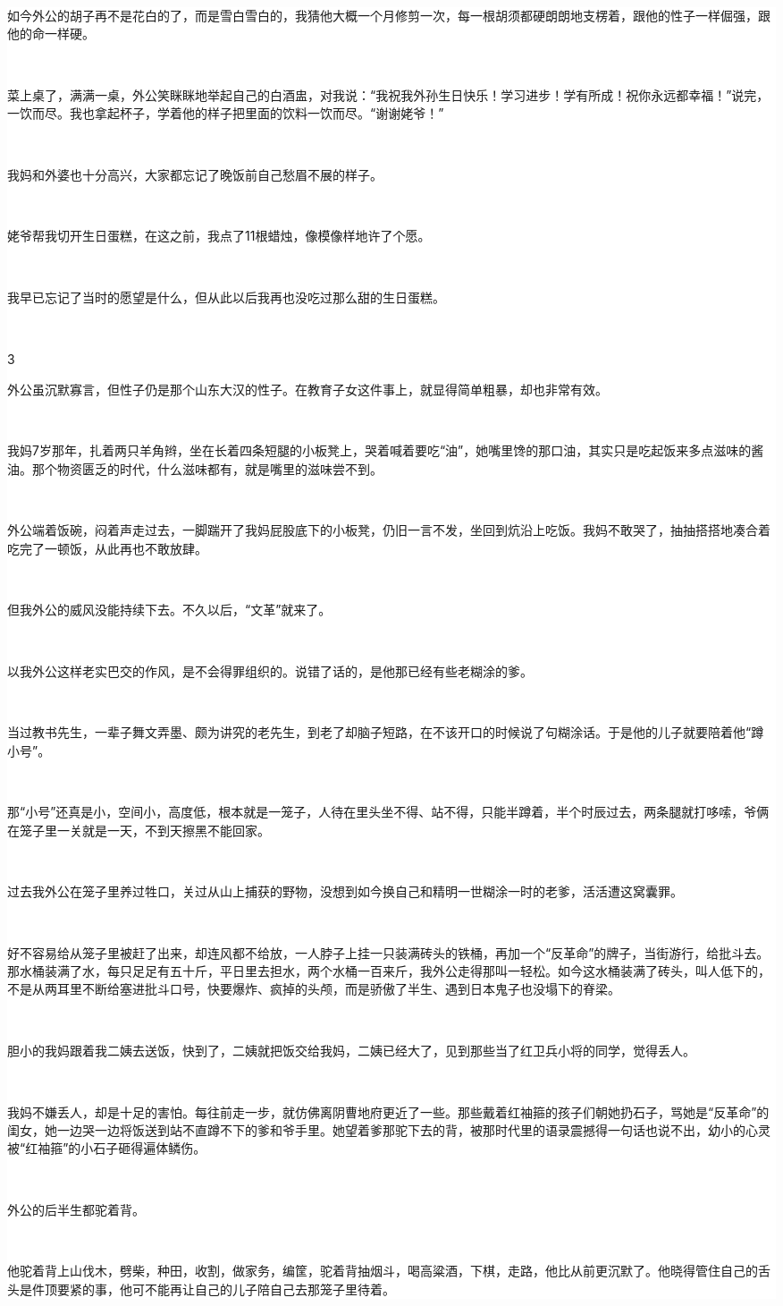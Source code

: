 
如今外公的胡子再不是花白的了，而是雪白雪白的，我猜他大概一个月修剪一次，每一根胡须都硬朗朗地支楞着，跟他的性子一样倔强，跟他的命一样硬。

 

菜上桌了，满满一桌，外公笑眯眯地举起自己的白酒盅，对我说：“我祝我外孙生日快乐！学习进步！学有所成！祝你永远都幸福！”说完，一饮而尽。我也拿起杯子，学着他的样子把里面的饮料一饮而尽。“谢谢姥爷！”

 

我妈和外婆也十分高兴，大家都忘记了晚饭前自己愁眉不展的样子。

 

姥爷帮我切开生日蛋糕，在这之前，我点了11根蜡烛，像模像样地许了个愿。

 

我早已忘记了当时的愿望是什么，但从此以后我再也没吃过那么甜的生日蛋糕。

 

3

外公虽沉默寡言，但性子仍是那个山东大汉的性子。在教育子女这件事上，就显得简单粗暴，却也非常有效。

 

我妈7岁那年，扎着两只羊角辫，坐在长着四条短腿的小板凳上，哭着喊着要吃“油”，她嘴里馋的那口油，其实只是吃起饭来多点滋味的酱油。那个物资匮乏的时代，什么滋味都有，就是嘴里的滋味尝不到。

 

外公端着饭碗，闷着声走过去，一脚踹开了我妈屁股底下的小板凳，仍旧一言不发，坐回到炕沿上吃饭。我妈不敢哭了，抽抽搭搭地凑合着吃完了一顿饭，从此再也不敢放肆。

 

但我外公的威风没能持续下去。不久以后，“文革”就来了。

 

以我外公这样老实巴交的作风，是不会得罪组织的。说错了话的，是他那已经有些老糊涂的爹。

 

当过教书先生，一辈子舞文弄墨、颇为讲究的老先生，到老了却脑子短路，在不该开口的时候说了句糊涂话。于是他的儿子就要陪着他“蹲小号”。

 

那“小号”还真是小，空间小，高度低，根本就是一笼子，人待在里头坐不得、站不得，只能半蹲着，半个时辰过去，两条腿就打哆嗦，爷俩在笼子里一关就是一天，不到天擦黑不能回家。

 

过去我外公在笼子里养过牲口，关过从山上捕获的野物，没想到如今换自己和精明一世糊涂一时的老爹，活活遭这窝囊罪。

 

好不容易给从笼子里被赶了出来，却连风都不给放，一人脖子上挂一只装满砖头的铁桶，再加一个“反革命”的牌子，当街游行，给批斗去。那水桶装满了水，每只足足有五十斤，平日里去担水，两个水桶一百来斤，我外公走得那叫一轻松。如今这水桶装满了砖头，叫人低下的，不是从两耳里不断给塞进批斗口号，快要爆炸、疯掉的头颅，而是骄傲了半生、遇到日本鬼子也没塌下的脊梁。

 

胆小的我妈跟着我二姨去送饭，快到了，二姨就把饭交给我妈，二姨已经大了，见到那些当了红卫兵小将的同学，觉得丢人。

 

我妈不嫌丢人，却是十足的害怕。每往前走一步，就仿佛离阴曹地府更近了一些。那些戴着红袖箍的孩子们朝她扔石子，骂她是“反革命”的闺女，她一边哭一边将饭送到站不直蹲不下的爹和爷手里。她望着爹那驼下去的背，被那时代里的语录震撼得一句话也说不出，幼小的心灵被“红袖箍”的小石子砸得遍体鳞伤。

 

外公的后半生都驼着背。

 

他驼着背上山伐木，劈柴，种田，收割，做家务，编筐，驼着背抽烟斗，喝高粱酒，下棋，走路，他比从前更沉默了。他晓得管住自己的舌头是件顶要紧的事，他可不能再让自己的儿子陪自己去那笼子里待着。
